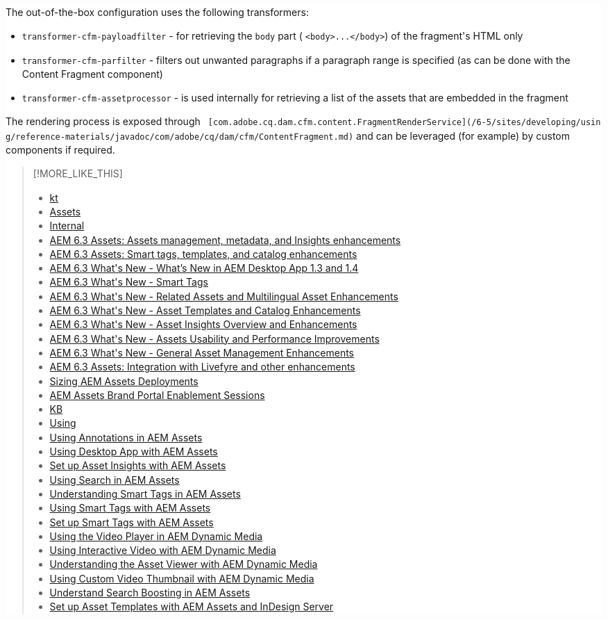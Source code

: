 The out-of-the-box configuration uses the following transformers:

* `transformer-cfm-payloadfilter` - for retrieving the `body` part ( `<body>...</body>`) of the fragment's HTML only

* `transformer-cfm-parfilter` - filters out unwanted paragraphs if a paragraph range is specified (as can be done with the Content Fragment component)
* `transformer-cfm-assetprocessor` - is used internally for retrieving a list of the assets that are embedded in the fragment

The rendering process is exposed through ` [com.adobe.cq.dam.cfm.content.FragmentRenderService](/6-5/sites/developing/using/reference-materials/javadoc/com/adobe/cq/dam/cfm/ContentFragment.md)` and can be leveraged (for example) by custom components if required.

>[!MORE_LIKE_THIS]
>
>* [kt](/kt.md)
>* [Assets](/kt/assets.md)
>* [Internal](/kt/assets/internal.md)
>* [AEM 6.3 Assets: Assets management, metadata, and Insights enhancements](/kt/assets/internal/beta-management-metadata-insights-enhancements.md)
>* [AEM 6.3 Assets: Smart tags, templates, and catalog enhancements](/kt/assets/internal/beta-tags-templates-catalogs-enhancements.md)
>* [AEM 6.3 What's New - What’s New in AEM Desktop App 1.3 and 1.4](/kt/assets/internal/whats-new-assets-smarttags.md)
>* [AEM 6.3 What's New - Smart Tags](/kt/assets/internal/whats-new-assets-desktopapp13and14.md)
>* [AEM 6.3 What's New - Related Assets and Multilingual Asset Enhancements](/kt/assets/internal/whats-new-assets-related-assets-and-multilingual-enhancements.md)
>* [AEM 6.3 What's New - Asset Templates and Catalog Enhancements](/kt/assets/internal/whats-new-assets-templates-catalog-enhancements.md)
>* [AEM 6.3 What's New - Asset Insights Overview and Enhancements](/kt/assets/internal/whats-new-assets-insights-overview.md)
>* [AEM 6.3 What's New - Assets Usability and Performance Improvements](/kt/assets/internal/whats-new-assets-usability-perf-improvements.md)
>* [AEM 6.3 What's New - General Asset Management Enhancements](/kt/assets/internal/whats-new-assets-general-asset-mgmt-enhance.md)
>* [AEM 6.3 Assets: Integration with Livefyre and other enhancements](/kt/assets/internal/livefyre-integration-user-experience-improvements.md)
>* [Sizing AEM Assets Deployments](/kt/assets/internal/deployment-sizing-calculator-tutorial-use.md)
>* [AEM Assets Brand Portal Enablement Sessions](/kt/assets/internal/enablement-sessions-brand-portal-video.md)
>* [KB](/kt/assets/kb.md)
>* [Using](/kt/assets/using.md)
>* [Using Annotations in AEM Assets](/kt/assets/using/annotations-feature-video-use.md)
>* [Using Desktop App with AEM Assets](/kt/assets/using/aem-desktop-app-sync-status-technical-video-use.md)
>* [Set up Asset Insights with AEM Assets](/kt/assets/using/asset-insights-tutorial-setup.md)
>* [Using Search in AEM Assets](/kt/assets/using/search-feature-video-use.md)
>* [Understanding Smart Tags in AEM Assets](/kt/assets/using/smart-tags-feature-video-understand.md)
>* [Using Smart Tags with AEM Assets](/kt/assets/using/smart-tags-feature-video-use.md)
>* [Set up Smart Tags with AEM Assets](/kt/assets/using/smart-tags-technical-video-setup.md)
>* [Using the Video Player in AEM Dynamic Media](/kt/assets/using/dynamic-media-video-player-feature-video-use.md)
>* [Using Interactive Video with AEM Dynamic Media](/kt/assets/using/dynamic-media-interactive-video-feature-video-use.md)
>* [Understanding the Asset Viewer with AEM Dynamic Media](/kt/assets/using/dynamic-media-viewer-feature-video-understand.md)
>* [Using Custom Video Thumbnail with AEM Dynamic Media](/kt/assets/using/dynamic-media-video-thumbnails-feature-video-use.md)
>* [Understand Search Boosting in AEM Assets](/kt/assets/using/search-boost-technical-video-understand.md)
>* [Set up Asset Templates with AEM Assets and InDesign Server](/kt/assets/using/asset-templates-technical-video-setup.md)